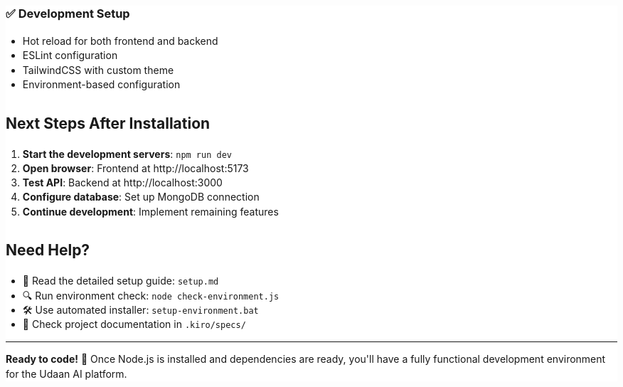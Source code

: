 ### ✅ Development Setup
- Hot reload for both frontend and backend
- ESLint configuration
- TailwindCSS with custom theme
- Environment-based configuration

## Next Steps After Installation

1. **Start the development servers**: `npm run dev`
2. **Open browser**: Frontend at http://localhost:5173
3. **Test API**: Backend at http://localhost:3000
4. **Configure database**: Set up MongoDB connection
5. **Continue development**: Implement remaining features

## Need Help?

- 📖 Read the detailed setup guide: `setup.md`
- 🔍 Run environment check: `node check-environment.js`
- 🛠️ Use automated installer: `setup-environment.bat`
- 📝 Check project documentation in `.kiro/specs/`

---

**Ready to code!** 🎉 Once Node.js is installed and dependencies are ready, you'll have a fully functional development environment for the Udaan AI platform.
